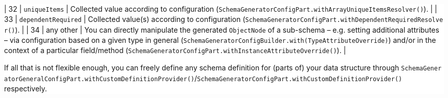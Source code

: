 |  32 | `uniqueItems`          | Collected value according to configuration (`SchemaGeneratorConfigPart.withArrayUniqueItemsResolver()`).                                                                                                                                                                                                                                                                                                                                                                          |
|  33 | `dependentRequired`    | Collected value(s) according to configuration (`SchemaGeneratorConfigPart.withDependentRequiredResolver()`).                                                                                                                                                                                                                                                                                                                                                                      | 
|  34 | any other              | You can directly manipulate the generated `ObjectNode` of a sub-schema – e.g. setting additional attributes – via configuration based on a given type in general (`SchemaGeneratorConfigBuilder.with(TypeAttributeOverride)`) and/or in the context of a particular field/method (`SchemaGeneratorConfigPart.withInstanceAttributeOverride()`).                                                                                                                                   |

If all that is not flexible enough, you can freely define any schema definition for (parts of) your data structure through `SchemaGeneratorGeneralConfigPart.withCustomDefinitionProvider()`/`SchemaGeneratorConfigPart.withCustomDefinitionProvider()` respectively.
